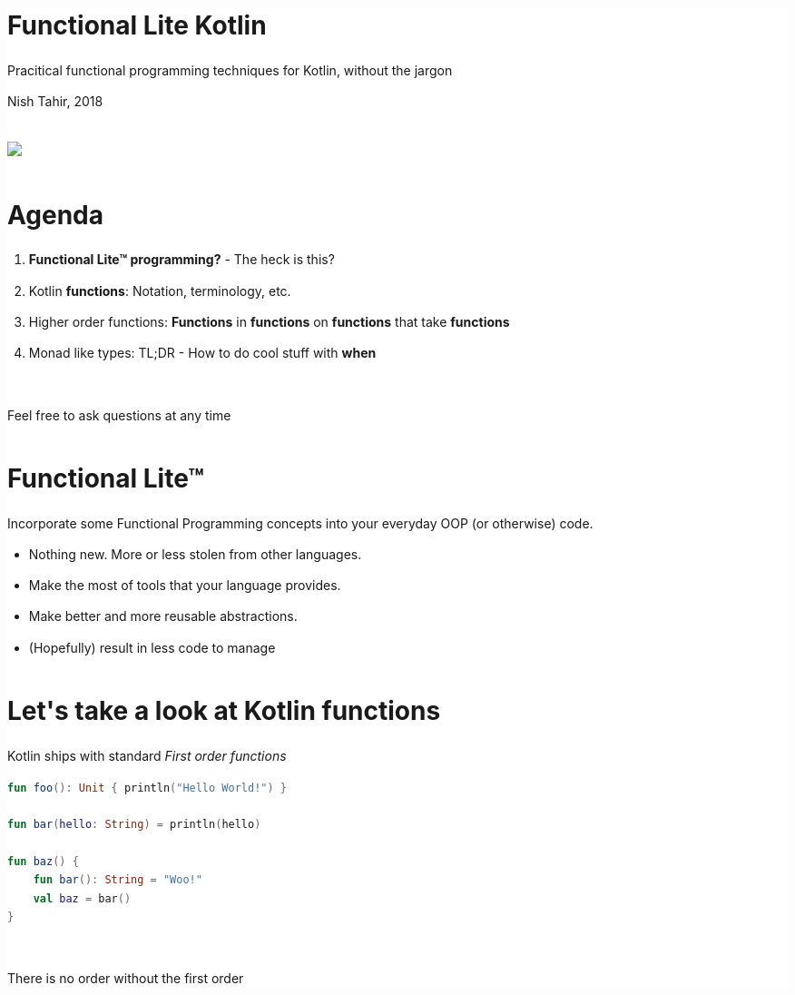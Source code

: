 # Functional Lite Kotlin

Pracitical functional programming techniques for Kotlin, without the jargon

Nish Tahir, 2018

<br>
<img width="200px" src="https://cdn-images-1.medium.com/max/810/1*gZ9XF80M8yOasLiFUzL07g.png">

# Agenda

1. **Functional Lite™ programming?** - The heck is this?

2. Kotlin **functions**: Notation, terminology, etc.

3. Higher order functions: **Functions** in **functions** on **functions** that take **functions**

4. Monad like types: TL;DR - How to do cool stuff with **when**


<br>

Feel free to ask questions at any time

# Functional Lite™

Incorporate some Functional Programming concepts into your everyday OOP (or otherwise) code.

* Nothing new. More or less stolen from other languages.

* Make the most of tools that your language provides. 

* Make better and more reusable abstractions.

* (Hopefully) result in less code to manage


# Let's take a look at Kotlin functions

Kotlin ships with standard _First order functions_

```kotlin
fun foo(): Unit { println("Hello World!") }

fun bar(hello: String) = println(hello)

fun baz() {
    fun bar(): String = "Woo!"
    val baz = bar()
}
```

<br>

There is no order without the first order

